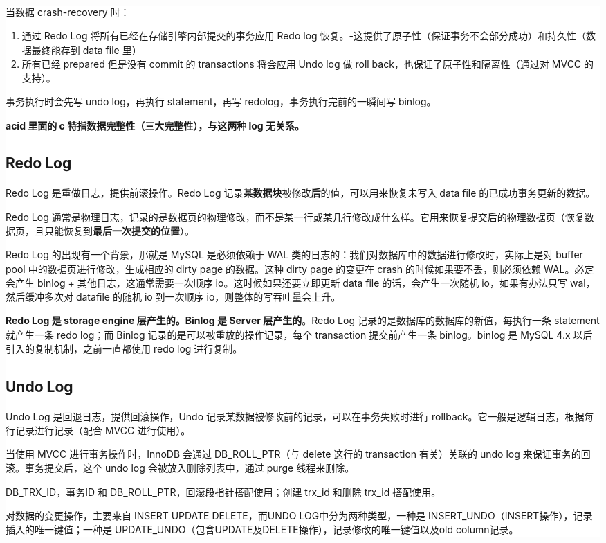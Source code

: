 当数据 crash-recovery 时：

1. 通过 Redo Log 将所有已经在存储引擎内部提交的事务应用 Redo log 恢复。-这提供了原子性（保证事务不会部分成功）和持久性（数据最终能存到 data file 里）
2. 所有已经 prepared 但是没有 commit 的 transactions 将会应用 Undo log 做 roll back，也保证了原子性和隔离性（通过对 MVCC 的支持）。

事务执行时会先写 undo log，再执行 statement，再写 redolog，事务执行完前的一瞬间写 binlog。

**acid 里面的 c 特指数据完整性（三大完整性），与这两种 log 无关系。**

## Redo Log

Redo Log 是重做日志，提供前滚操作。Redo Log 记录**某数据块**被修改**后**的值，可以用来恢复未写入 data file 的已成功事务更新的数据。

Redo Log 通常是物理日志，记录的是数据页的物理修改，而不是某一行或某几行修改成什么样。它用来恢复提交后的物理数据页（恢复数据页，且只能恢复到**最后一次提交的位置**）。

Redo Log 的出现有一个背景，那就是 MySQL 是必须依赖于 WAL 类的日志的：我们对数据库中的数据进行修改时，实际上是对 buffer pool 中的数据页进行修改，生成相应的 dirty page 的数据。这种 dirty page 的变更在 crash 的时候如果要不丢，则必须依赖 WAL。必定会产生 binlog + 其他日志，这通常需要一次顺序 io。这时候如果还要立即更新 data file 的话，会产生一次随机 io，如果有办法只写 wal，然后缓冲多次对 datafile 的随机 io 到一次顺序 io，则整体的写吞吐量会上升。

**Redo Log 是 storage engine 层产生的。Binlog 是 Server 层产生的**。Redo Log 记录的是数据库的数据库的新值，每执行一条 statement 就产生一条 redo log；而 Binlog 记录的是可以被重放的操作记录，每个 transaction 提交前产生一条 binlog。binlog 是 MySQL 4.x 以后引入的复制机制，之前一直都使用 redo log 进行复制。

## Undo Log

Undo Log 是回退日志，提供回滚操作，Undo 记录某数据被修改前的记录，可以在事务失败时进行 rollback。它一般是逻辑日志，根据每行记录进行记录（配合 MVCC 进行使用）。

当使用 MVCC 进行事务操作时，InnoDB 会通过 DB_ROLL_PTR（与 delete 这行的 transaction 有关）关联的 undo log 来保证事务的回滚。事务提交后，这个 undo log 会被放入删除列表中，通过 purge 线程来删除。

DB_TRX_ID，事务ID 和 DB_ROLL_PTR，回滚段指针搭配使用；创建 trx_id 和删除 trx_id 搭配使用。

对数据的变更操作，主要来自 INSERT UPDATE DELETE，而UNDO LOG中分为两种类型，一种是 INSERT_UNDO（INSERT操作），记录插入的唯一键值；一种是 UPDATE_UNDO（包含UPDATE及DELETE操作），记录修改的唯一键值以及old column记录。

  [1]: https://dev.mysql.com/doc/refman/5.7/en/query-log.html
  [2]: https://blog.csdn.net/zjcjava/article/details/88228063
